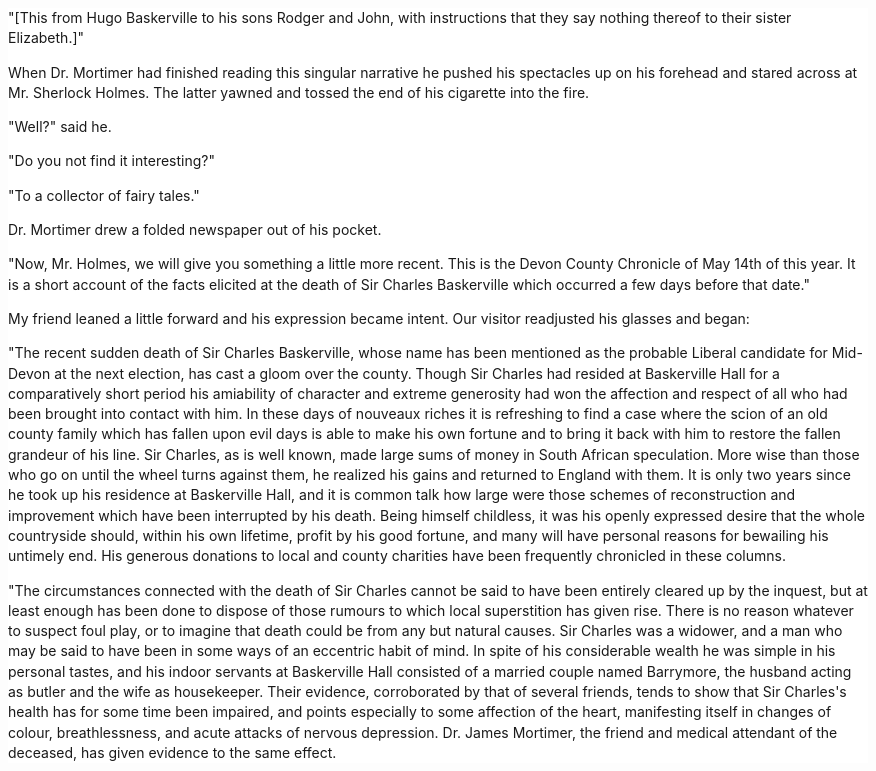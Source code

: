 "[This from Hugo Baskerville to his sons Rodger and John, with instructions that they say nothing thereof to their sister Elizabeth.]"

    

When Dr. Mortimer had finished reading this singular narrative he pushed his spectacles up on his forehead and stared across at Mr. Sherlock Holmes. The latter yawned and tossed the end of his cigarette into the fire. 

"Well?" said he. 

"Do you not find it interesting?" 

"To a collector of fairy tales." 

Dr. Mortimer drew a folded newspaper out of his pocket. 

"Now, Mr. Holmes, we will give you something a little more recent. This is the Devon County Chronicle of May 14th of this year. It is a short account of the facts elicited at the death of Sir Charles Baskerville which occurred a few days before that date." 

My friend leaned a little forward and his expression became intent. Our visitor readjusted his glasses and began: 


"The recent sudden death of Sir Charles Baskerville, whose name has been mentioned as the probable Liberal candidate for Mid-Devon at the next election, has cast a gloom over the county.  Though Sir Charles had resided at Baskerville Hall for a comparatively short period his amiability of character and extreme generosity had won the affection and respect of all who had been brought into contact with him.  In these days of nouveaux riches it is refreshing to find a case where the scion of an old county family which has fallen upon evil days is able to make his own fortune and to bring it back with him to restore the fallen grandeur of his line.  Sir Charles, as is well known, made large sums of money in South African speculation. More wise than those who go on until the wheel turns against them, he realized his gains and returned to England with them.  It is only two years since he took up his residence at Baskerville Hall, and it is common talk how large were those schemes of reconstruction and improvement which have been interrupted by his death.  Being himself childless, it was his openly expressed desire that the whole countryside should, within his own lifetime, profit by his good fortune, and many will have personal reasons for bewailing his untimely end.  His generous donations to local and county charities have been frequently chronicled in these columns.

"The circumstances connected with the death of Sir Charles cannot be said to have been entirely cleared up by the inquest, but at least enough has been done to dispose of those rumours to which local superstition has given rise. There is no reason whatever to suspect foul play, or to imagine that death could be from any but natural causes. Sir Charles was a widower, and a man who may be said to have been in some ways of an eccentric habit of mind. In spite of his considerable wealth he was simple in his personal tastes, and his indoor servants at Baskerville Hall consisted of a married couple named Barrymore, the husband acting as butler and the wife as housekeeper. Their evidence, corroborated by that of several friends, tends to show that Sir Charles's health has for some time been impaired, and points especially to some affection of the heart, manifesting itself in changes of colour, breathlessness, and acute attacks of nervous depression. Dr. James Mortimer, the friend and medical attendant of the deceased, has given evidence to the same effect.
